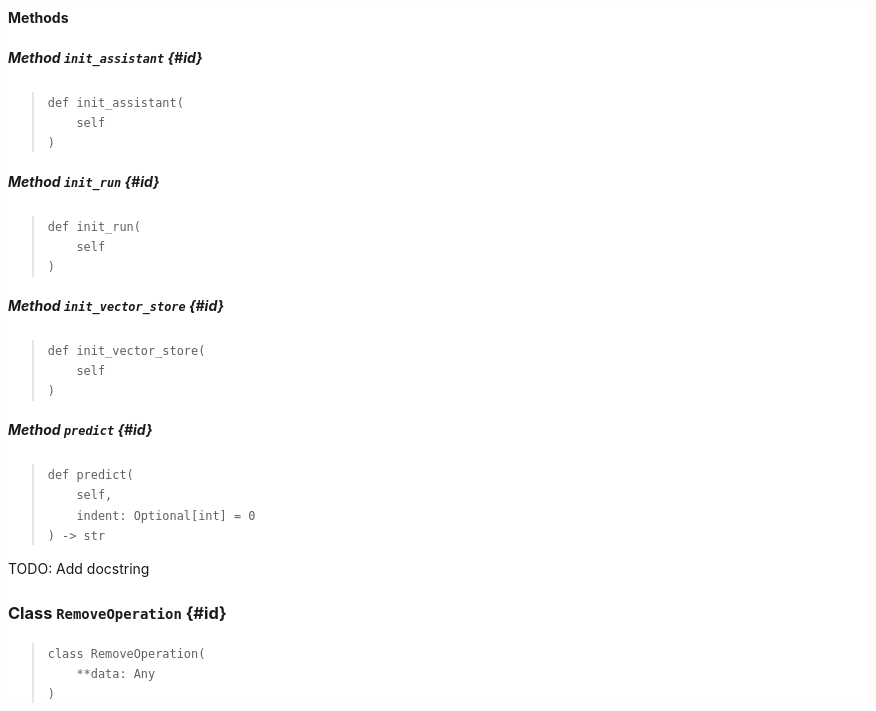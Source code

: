 




    
#### Methods


    
##### Method `init_assistant` {#id}




>     def init_assistant(
>         self
>     )




    
##### Method `init_run` {#id}




>     def init_run(
>         self
>     )




    
##### Method `init_vector_store` {#id}




>     def init_vector_store(
>         self
>     )




    
##### Method `predict` {#id}




>     def predict(
>         self,
>         indent: Optional[int] = 0
>     ) ‑> str


TODO: Add docstring

    
### Class `RemoveOperation` {#id}




>     class RemoveOperation(
>         **data: Any
>     )
